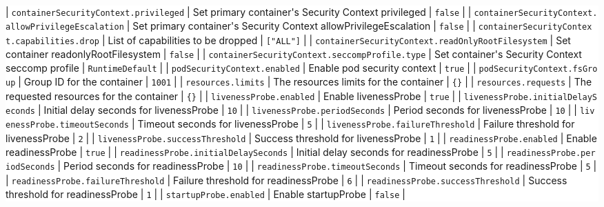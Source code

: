 | `containerSecurityContext.privileged`               | Set primary container's Security Context privileged                                                                                                                                  | `false`                        |
| `containerSecurityContext.allowPrivilegeEscalation` | Set primary container's Security Context allowPrivilegeEscalation                                                                                                                    | `false`                        |
| `containerSecurityContext.capabilities.drop`        | List of capabilities to be dropped                                                                                                                                                   | `["ALL"]`                      |
| `containerSecurityContext.readOnlyRootFilesystem`   | Set container readonlyRootFilesystem                                                                                                                                                 | `false`                        |
| `containerSecurityContext.seccompProfile.type`      | Set container's Security Context seccomp profile                                                                                                                                     | `RuntimeDefault`               |
| `podSecurityContext.enabled`                        | Enable pod security context                                                                                                                                                          | `true`                         |
| `podSecurityContext.fsGroup`                        | Group ID for the container                                                                                                                                                           | `1001`                         |
| `resources.limits`                                  | The resources limits for the container                                                                                                                                               | `{}`                           |
| `resources.requests`                                | The requested resources for the container                                                                                                                                            | `{}`                           |
| `livenessProbe.enabled`                             | Enable livenessProbe                                                                                                                                                                 | `true`                         |
| `livenessProbe.initialDelaySeconds`                 | Initial delay seconds for livenessProbe                                                                                                                                              | `10`                           |
| `livenessProbe.periodSeconds`                       | Period seconds for livenessProbe                                                                                                                                                     | `10`                           |
| `livenessProbe.timeoutSeconds`                      | Timeout seconds for livenessProbe                                                                                                                                                    | `5`                            |
| `livenessProbe.failureThreshold`                    | Failure threshold for livenessProbe                                                                                                                                                  | `2`                            |
| `livenessProbe.successThreshold`                    | Success threshold for livenessProbe                                                                                                                                                  | `1`                            |
| `readinessProbe.enabled`                            | Enable readinessProbe                                                                                                                                                                | `true`                         |
| `readinessProbe.initialDelaySeconds`                | Initial delay seconds for readinessProbe                                                                                                                                             | `5`                            |
| `readinessProbe.periodSeconds`                      | Period seconds for readinessProbe                                                                                                                                                    | `10`                           |
| `readinessProbe.timeoutSeconds`                     | Timeout seconds for readinessProbe                                                                                                                                                   | `5`                            |
| `readinessProbe.failureThreshold`                   | Failure threshold for readinessProbe                                                                                                                                                 | `6`                            |
| `readinessProbe.successThreshold`                   | Success threshold for readinessProbe                                                                                                                                                 | `1`                            |
| `startupProbe.enabled`                              | Enable startupProbe                                                                                                                                                                  | `false`                        |